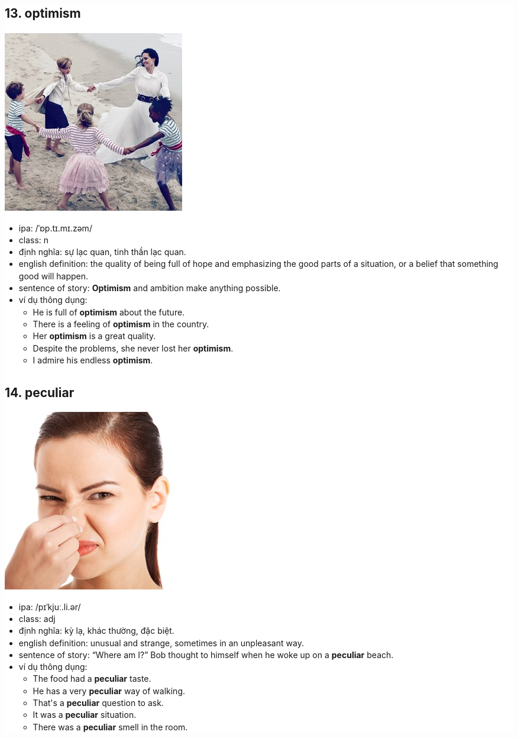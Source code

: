## 13. optimism
![optimism](eew-5-6/13.jpg)
- ipa: /ˈɒp.tɪ.mɪ.zəm/
- class: n
- định nghĩa: sự lạc quan, tinh thần lạc quan.
- english definition: the quality of being full of hope and emphasizing the good parts of a situation, or a belief that something good will happen.
- sentence of story: **Optimism** and ambition make anything possible.
- ví dụ thông dụng:
  - He is full of **optimism** about the future.
  - There is a feeling of **optimism** in the country.
  - Her **optimism** is a great quality.
  - Despite the problems, she never lost her **optimism**.
  - I admire his endless **optimism**.

## 14. peculiar
![peculiar](eew-5-6/14.jpg)
- ipa: /pɪˈkjuː.li.ər/
- class: adj
- định nghĩa: kỳ lạ, khác thường, đặc biệt.
- english definition: unusual and strange, sometimes in an unpleasant way.
- sentence of story: “Where am I?” Bob thought to himself when he woke up on a **peculiar** beach.
- ví dụ thông dụng:
  - The food had a **peculiar** taste.
  - He has a very **peculiar** way of walking.
  - That's a **peculiar** question to ask.
  - It was a **peculiar** situation.
  - There was a **peculiar** smell in the room.
